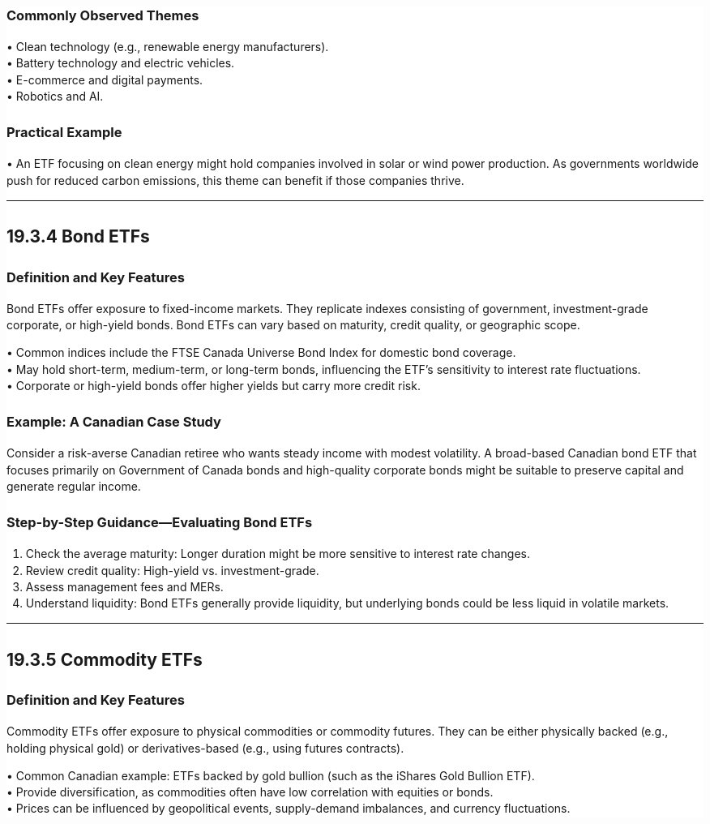 ### Commonly Observed Themes
• Clean technology (e.g., renewable energy manufacturers).  
• Battery technology and electric vehicles.  
• E-commerce and digital payments.  
• Robotics and AI.

### Practical Example
• An ETF focusing on clean energy might hold companies involved in solar or wind power production. As governments worldwide push for reduced carbon emissions, this theme can benefit if those companies thrive.

---

## 19.3.4 Bond ETFs

### Definition and Key Features
Bond ETFs offer exposure to fixed-income markets. They replicate indexes consisting of government, investment-grade corporate, or high-yield bonds. Bond ETFs can vary based on maturity, credit quality, or geographic scope.

• Common indices include the FTSE Canada Universe Bond Index for domestic bond coverage.  
• May hold short-term, medium-term, or long-term bonds, influencing the ETF’s sensitivity to interest rate fluctuations.  
• Corporate or high-yield bonds offer higher yields but carry more credit risk.

### Example: A Canadian Case Study
Consider a risk-averse Canadian retiree who wants steady income with modest volatility. A broad-based Canadian bond ETF that focuses primarily on Government of Canada bonds and high-quality corporate bonds might be suitable to preserve capital and generate regular income.

### Step-by-Step Guidance—Evaluating Bond ETFs  
1. Check the average maturity: Longer duration might be more sensitive to interest rate changes.  
2. Review credit quality: High-yield vs. investment-grade.  
3. Assess management fees and MERs.  
4. Understand liquidity: Bond ETFs generally provide liquidity, but underlying bonds could be less liquid in volatile markets.

---

## 19.3.5 Commodity ETFs

### Definition and Key Features
Commodity ETFs offer exposure to physical commodities or commodity futures. They can be either physically backed (e.g., holding physical gold) or derivatives-based (e.g., using futures contracts).

• Common Canadian example: ETFs backed by gold bullion (such as the iShares Gold Bullion ETF).  
• Provide diversification, as commodities often have low correlation with equities or bonds.  
• Prices can be influenced by geopolitical events, supply-demand imbalances, and currency fluctuations.

